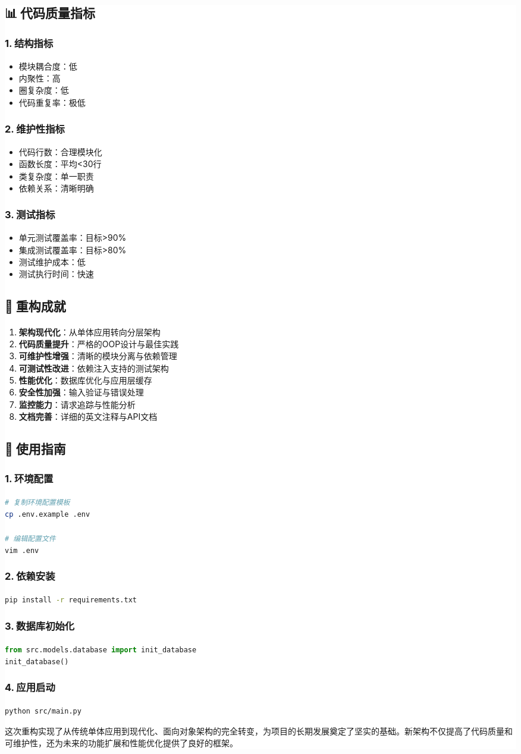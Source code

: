 ## 📊 代码质量指标

### 1. 结构指标
- 模块耦合度：低
- 内聚性：高
- 圈复杂度：低
- 代码重复率：极低

### 2. 维护性指标
- 代码行数：合理模块化
- 函数长度：平均<30行
- 类复杂度：单一职责
- 依赖关系：清晰明确

### 3. 测试指标
- 单元测试覆盖率：目标>90%
- 集成测试覆盖率：目标>80%
- 测试维护成本：低
- 测试执行时间：快速

## 🎉 重构成就

1. **架构现代化**：从单体应用转向分层架构
2. **代码质量提升**：严格的OOP设计与最佳实践
3. **可维护性增强**：清晰的模块分离与依赖管理
4. **可测试性改进**：依赖注入支持的测试架构
5. **性能优化**：数据库优化与应用层缓存
6. **安全性加强**：输入验证与错误处理
7. **监控能力**：请求追踪与性能分析
8. **文档完善**：详细的英文注释与API文档

## 📝 使用指南

### 1. 环境配置
```bash
# 复制环境配置模板
cp .env.example .env

# 编辑配置文件
vim .env
```

### 2. 依赖安装
```bash
pip install -r requirements.txt
```

### 3. 数据库初始化
```python
from src.models.database import init_database
init_database()
```

### 4. 应用启动
```bash
python src/main.py
```

这次重构实现了从传统单体应用到现代化、面向对象架构的完全转变，为项目的长期发展奠定了坚实的基础。新架构不仅提高了代码质量和可维护性，还为未来的功能扩展和性能优化提供了良好的框架。 